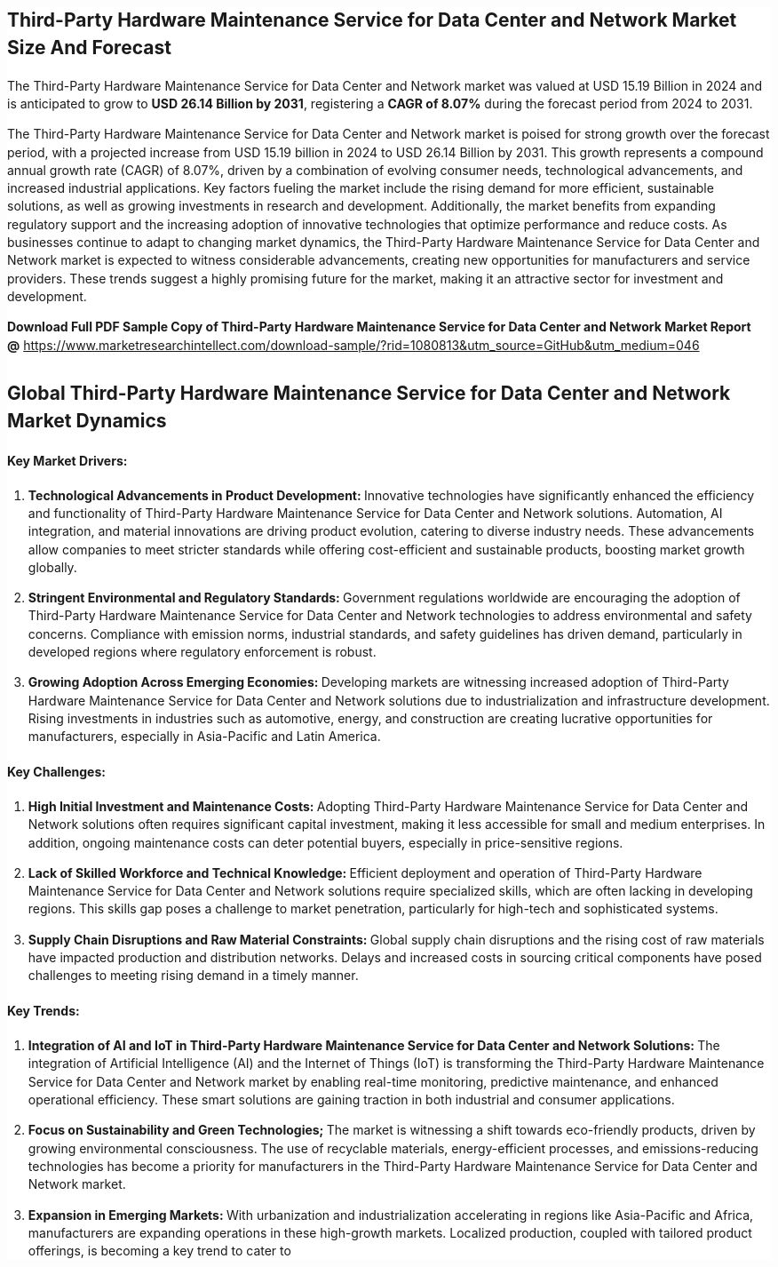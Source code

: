 <h2>Third-Party Hardware Maintenance Service for Data Center and Network Market Size And Forecast</h2><p>The Third-Party Hardware Maintenance Service for Data Center and Network market was valued at USD 15.19 Billion in 2024 and is anticipated to grow to <strong>USD 26.14 Billion by 2031</strong>, registering a <strong>CAGR of 8.07%</strong> during the forecast period from 2024 to 2031.</p><p>The Third-Party Hardware Maintenance Service for Data Center and Network market is poised for strong growth over the forecast period, with a projected increase from USD 15.19 billion in 2024 to USD 26.14 Billion by 2031. This growth represents a compound annual growth rate (CAGR) of 8.07%, driven by a combination of evolving consumer needs, technological advancements, and increased industrial applications. Key factors fueling the market include the rising demand for more efficient, sustainable solutions, as well as growing investments in research and development. Additionally, the market benefits from expanding regulatory support and the increasing adoption of innovative technologies that optimize performance and reduce costs. As businesses continue to adapt to changing market dynamics, the Third-Party Hardware Maintenance Service for Data Center and Network market is expected to witness considerable advancements, creating new opportunities for manufacturers and service providers. These trends suggest a highly promising future for the market, making it an attractive sector for investment and development.</p><p><strong>Download Full PDF Sample Copy of Third-Party Hardware Maintenance Service for Data Center and Network Market Report @</strong>&nbsp;<a href="https://www.marketresearchintellect.com/download-sample/?rid=1080813&amp;utm_source=GitHub&amp;utm_medium=046">https://www.marketresearchintellect.com/download-sample/?rid=1080813&amp;utm_source=GitHub&amp;utm_medium=046</a></p><h2>Global Third-Party Hardware Maintenance Service for Data Center and Network Market Dynamics</h2><h4><strong>Key Market Drivers:</strong></h4><ol><li><p><strong>Technological Advancements in Product Development:&nbsp;</strong>Innovative technologies have significantly enhanced the efficiency and functionality of Third-Party Hardware Maintenance Service for Data Center and Network solutions. Automation, AI integration, and material innovations are driving product evolution, catering to diverse industry needs. These advancements allow companies to meet stricter standards while offering cost-efficient and sustainable products, boosting market growth globally.</p></li><li><p><strong>Stringent Environmental and Regulatory Standards:&nbsp;</strong>Government regulations worldwide are encouraging the adoption of Third-Party Hardware Maintenance Service for Data Center and Network technologies to address environmental and safety concerns. Compliance with emission norms, industrial standards, and safety guidelines has driven demand, particularly in developed regions where regulatory enforcement is robust.</p></li><li><p><strong>Growing Adoption Across Emerging Economies:&nbsp;</strong>Developing markets are witnessing increased adoption of Third-Party Hardware Maintenance Service for Data Center and Network solutions due to industrialization and infrastructure development. Rising investments in industries such as automotive, energy, and construction are creating lucrative opportunities for manufacturers, especially in Asia-Pacific and Latin America.</p></li></ol><h4><strong>Key Challenges:</strong></h4><ol><li><p><strong>High Initial Investment and Maintenance Costs:&nbsp;</strong>Adopting Third-Party Hardware Maintenance Service for Data Center and Network solutions often requires significant capital investment, making it less accessible for small and medium enterprises. In addition, ongoing maintenance costs can deter potential buyers, especially in price-sensitive regions.</p></li><li><p><strong>Lack of Skilled Workforce and Technical Knowledge:&nbsp;</strong>Efficient deployment and operation of Third-Party Hardware Maintenance Service for Data Center and Network solutions require specialized skills, which are often lacking in developing regions. This skills gap poses a challenge to market penetration, particularly for high-tech and sophisticated systems.</p></li><li><p><strong>Supply Chain Disruptions and Raw Material Constraints:&nbsp;</strong>Global supply chain disruptions and the rising cost of raw materials have impacted production and distribution networks. Delays and increased costs in sourcing critical components have posed challenges to meeting rising demand in a timely manner.</p></li></ol><h4><strong>Key Trends:</strong></h4><ol><li><p><strong>Integration of AI and IoT in Third-Party Hardware Maintenance Service for Data Center and Network Solutions:&nbsp;</strong>The integration of Artificial Intelligence (AI) and the Internet of Things (IoT) is transforming the Third-Party Hardware Maintenance Service for Data Center and Network market by enabling real-time monitoring, predictive maintenance, and enhanced operational efficiency. These smart solutions are gaining traction in both industrial and consumer applications.</p></li><li><p><strong>Focus on Sustainability and Green Technologies;&nbsp;</strong>The market is witnessing a shift towards eco-friendly products, driven by growing environmental consciousness. The use of recyclable materials, energy-efficient processes, and emissions-reducing technologies has become a priority for manufacturers in the Third-Party Hardware Maintenance Service for Data Center and Network market.</p></li><li><p><strong>Expansion in Emerging Markets:&nbsp;</strong>With urbanization and industrialization accelerating in regions like Asia-Pacific and Africa, manufacturers are expanding operations in these high-growth markets. Localized production, coupled with tailored product offerings, is becoming a key trend to cater to